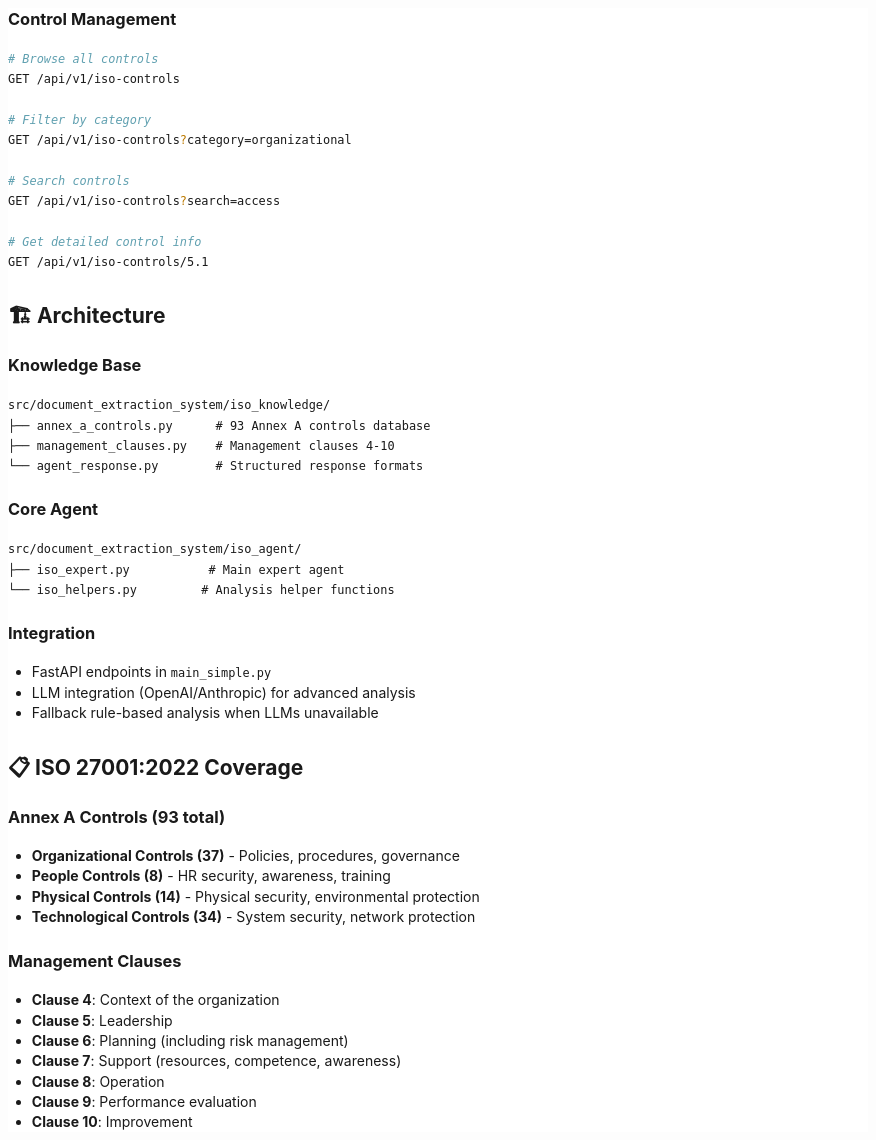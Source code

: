 ### Control Management
```bash
# Browse all controls
GET /api/v1/iso-controls

# Filter by category
GET /api/v1/iso-controls?category=organizational

# Search controls
GET /api/v1/iso-controls?search=access

# Get detailed control info
GET /api/v1/iso-controls/5.1
```

## 🏗️ Architecture

### Knowledge Base
```
src/document_extraction_system/iso_knowledge/
├── annex_a_controls.py      # 93 Annex A controls database
├── management_clauses.py    # Management clauses 4-10
└── agent_response.py        # Structured response formats
```

### Core Agent
```
src/document_extraction_system/iso_agent/
├── iso_expert.py           # Main expert agent
└── iso_helpers.py         # Analysis helper functions
```

### Integration
- FastAPI endpoints in `main_simple.py`
- LLM integration (OpenAI/Anthropic) for advanced analysis
- Fallback rule-based analysis when LLMs unavailable

## 📋 ISO 27001:2022 Coverage

### Annex A Controls (93 total)
- **Organizational Controls (37)** - Policies, procedures, governance
- **People Controls (8)** - HR security, awareness, training
- **Physical Controls (14)** - Physical security, environmental protection
- **Technological Controls (34)** - System security, network protection

### Management Clauses
- **Clause 4**: Context of the organization
- **Clause 5**: Leadership
- **Clause 6**: Planning (including risk management)
- **Clause 7**: Support (resources, competence, awareness)
- **Clause 8**: Operation
- **Clause 9**: Performance evaluation
- **Clause 10**: Improvement
